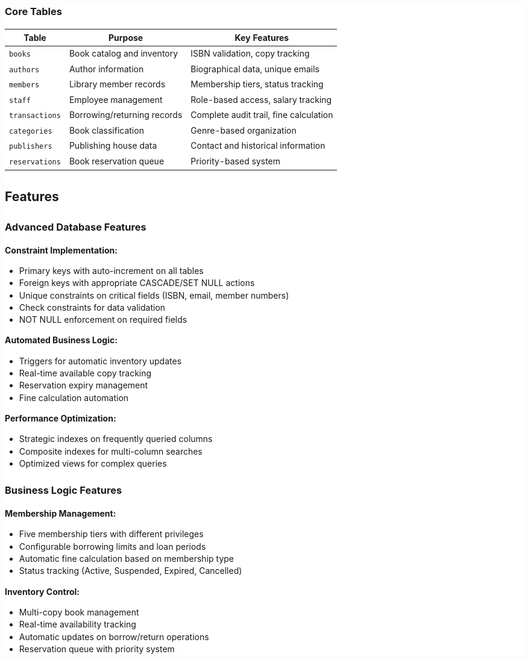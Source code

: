 ### Core Tables

| Table | Purpose | Key Features |
|-------|---------|--------------|
| `books` | Book catalog and inventory | ISBN validation, copy tracking |
| `authors` | Author information | Biographical data, unique emails |
| `members` | Library member records | Membership tiers, status tracking |
| `staff` | Employee management | Role-based access, salary tracking |
| `transactions` | Borrowing/returning records | Complete audit trail, fine calculation |
| `categories` | Book classification | Genre-based organization |
| `publishers` | Publishing house data | Contact and historical information |
| `reservations` | Book reservation queue | Priority-based system |

## Features

### Advanced Database Features

**Constraint Implementation:**
- Primary keys with auto-increment on all tables
- Foreign keys with appropriate CASCADE/SET NULL actions
- Unique constraints on critical fields (ISBN, email, member numbers)
- Check constraints for data validation
- NOT NULL enforcement on required fields

**Automated Business Logic:**
- Triggers for automatic inventory updates
- Real-time available copy tracking
- Reservation expiry management
- Fine calculation automation

**Performance Optimization:**
- Strategic indexes on frequently queried columns
- Composite indexes for multi-column searches
- Optimized views for complex queries

### Business Logic Features

**Membership Management:**
- Five membership tiers with different privileges
- Configurable borrowing limits and loan periods
- Automatic fine calculation based on membership type
- Status tracking (Active, Suspended, Expired, Cancelled)

**Inventory Control:**
- Multi-copy book management
- Real-time availability tracking
- Automatic updates on borrow/return operations
- Reservation queue with priority system
